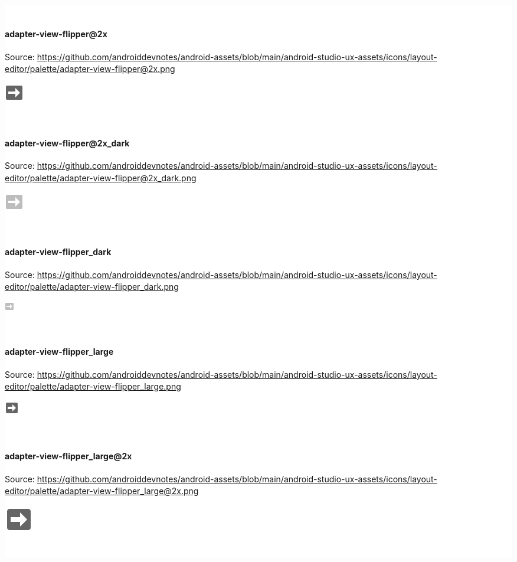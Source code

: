 <br>

#### adapter-view-flipper@2x

Source: https://github.com/androiddevnotes/android-assets/blob/main/android-studio-ux-assets/icons/layout-editor/palette/adapter-view-flipper@2x.png

![](https://github.com/androiddevnotes/android-assets/blob/main/android-studio-ux-assets/icons/layout-editor/palette/adapter-view-flipper@2x.png)

<br>

#### adapter-view-flipper@2x_dark

Source: https://github.com/androiddevnotes/android-assets/blob/main/android-studio-ux-assets/icons/layout-editor/palette/adapter-view-flipper@2x_dark.png

![](https://github.com/androiddevnotes/android-assets/blob/main/android-studio-ux-assets/icons/layout-editor/palette/adapter-view-flipper@2x_dark.png)

<br>

#### adapter-view-flipper_dark

Source: https://github.com/androiddevnotes/android-assets/blob/main/android-studio-ux-assets/icons/layout-editor/palette/adapter-view-flipper_dark.png

![](https://github.com/androiddevnotes/android-assets/blob/main/android-studio-ux-assets/icons/layout-editor/palette/adapter-view-flipper_dark.png)

<br>

#### adapter-view-flipper_large

Source: https://github.com/androiddevnotes/android-assets/blob/main/android-studio-ux-assets/icons/layout-editor/palette/adapter-view-flipper_large.png

![](https://github.com/androiddevnotes/android-assets/blob/main/android-studio-ux-assets/icons/layout-editor/palette/adapter-view-flipper_large.png)

<br>

#### adapter-view-flipper_large@2x

Source: https://github.com/androiddevnotes/android-assets/blob/main/android-studio-ux-assets/icons/layout-editor/palette/adapter-view-flipper_large@2x.png

![](https://github.com/androiddevnotes/android-assets/blob/main/android-studio-ux-assets/icons/layout-editor/palette/adapter-view-flipper_large@2x.png)

<br>
